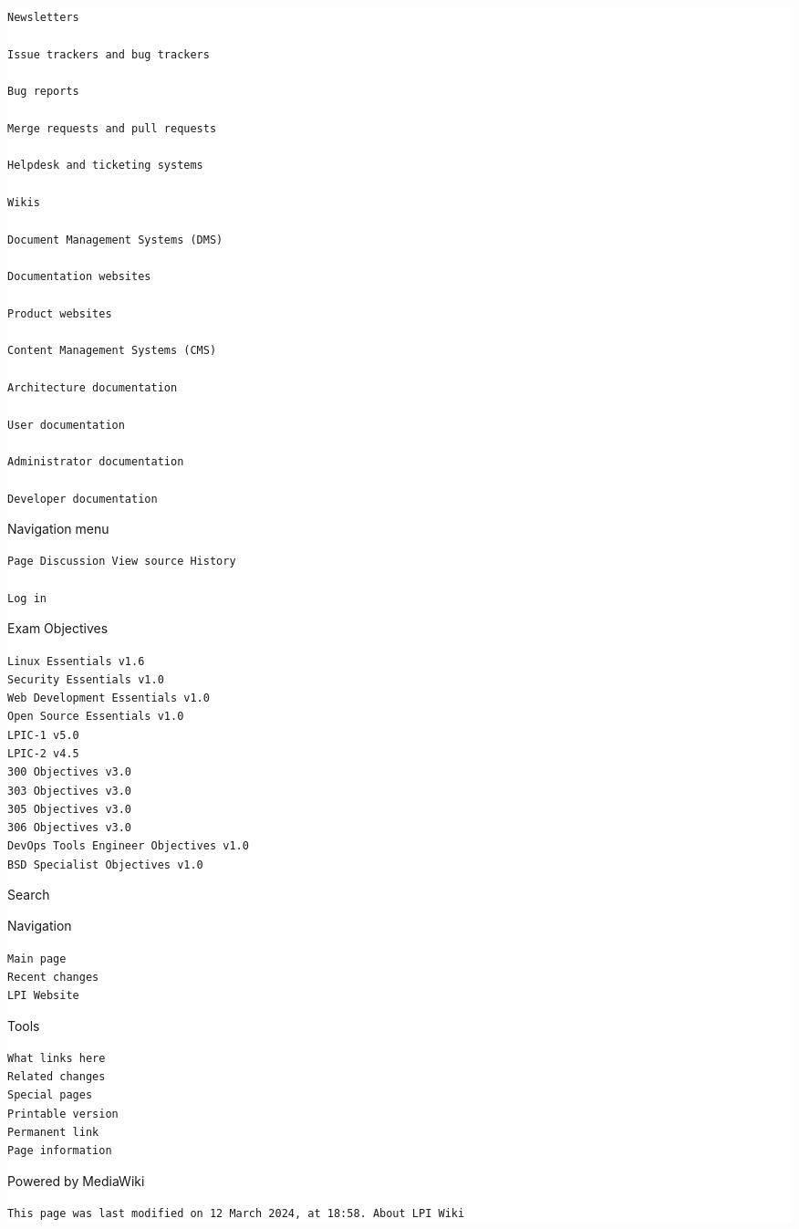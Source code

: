     Newsletters

    Issue trackers and bug trackers

    Bug reports

    Merge requests and pull requests

    Helpdesk and ticketing systems

    Wikis

    Document Management Systems (DMS)

    Documentation websites

    Product websites

    Content Management Systems (CMS)

    Architecture documentation

    User documentation

    Administrator documentation

    Developer documentation

Navigation menu

    Page Discussion View source History 

    Log in 

Exam Objectives

    Linux Essentials v1.6
    Security Essentials v1.0
    Web Development Essentials v1.0
    Open Source Essentials v1.0
    LPIC-1 v5.0
    LPIC-2 v4.5
    300 Objectives v3.0
    303 Objectives v3.0
    305 Objectives v3.0
    306 Objectives v3.0
    DevOps Tools Engineer Objectives v1.0
    BSD Specialist Objectives v1.0

Search

Navigation

    Main page
    Recent changes
    LPI Website

Tools

    What links here
    Related changes
    Special pages
    Printable version
    Permanent link
    Page information

Powered by MediaWiki

    This page was last modified on 12 March 2024, at 18:58. About LPI Wiki 
